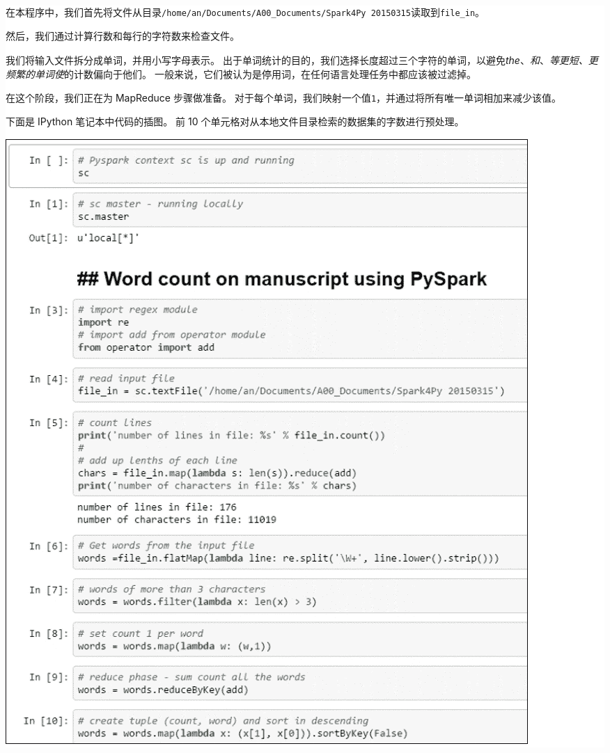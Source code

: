 在本程序中，我们首先将文件从目录`/home/an/Documents/A00_Documents/Spark4Py 20150315`读取到`file_in`。

然后，我们通过计算行数和每行的字符数来检查文件。

我们将输入文件拆分成单词，并用小写字母表示。 出于单词统计的目的，我们选择长度超过三个字符的单词，以避免*the*、*和*、*等更短、更频繁的单词使*的计数偏向于他们。 一般来说，它们被认为是停用词，在任何语言处理任务中都应该被过滤掉。

在这个阶段，我们正在为 MapReduce 步骤做准备。 对于每个单词，我们映射一个值`1`，并通过将所有唯一单词相加来减少该值。

下面是 IPython 笔记本中代码的插图。 前 10 个单元格对从本地文件目录检索的数据集的字数进行预处理。

![Building our first app with PySpark](img/B03968_01_09.jpg)
